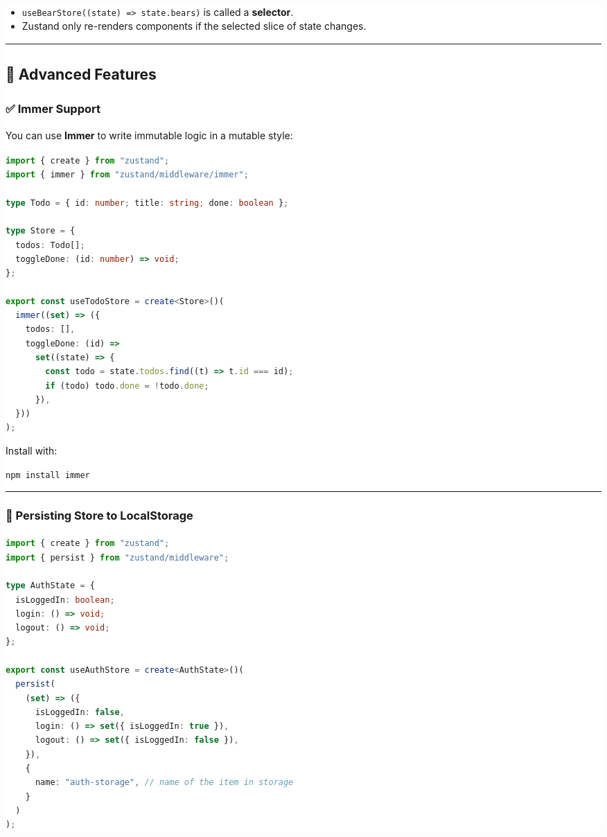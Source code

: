 - `useBearStore((state) => state.bears)` is called a **selector**.
- Zustand only re-renders components if the selected slice of state changes.

---

## 🧩 Advanced Features

### ✅ Immer Support

You can use **Immer** to write immutable logic in a mutable style:

```ts
import { create } from "zustand";
import { immer } from "zustand/middleware/immer";

type Todo = { id: number; title: string; done: boolean };

type Store = {
  todos: Todo[];
  toggleDone: (id: number) => void;
};

export const useTodoStore = create<Store>()(
  immer((set) => ({
    todos: [],
    toggleDone: (id) =>
      set((state) => {
        const todo = state.todos.find((t) => t.id === id);
        if (todo) todo.done = !todo.done;
      }),
  }))
);
```

Install with:

```bash
npm install immer
```

---

### 🧠 Persisting Store to LocalStorage

```ts
import { create } from "zustand";
import { persist } from "zustand/middleware";

type AuthState = {
  isLoggedIn: boolean;
  login: () => void;
  logout: () => void;
};

export const useAuthStore = create<AuthState>()(
  persist(
    (set) => ({
      isLoggedIn: false,
      login: () => set({ isLoggedIn: true }),
      logout: () => set({ isLoggedIn: false }),
    }),
    {
      name: "auth-storage", // name of the item in storage
    }
  )
);
```